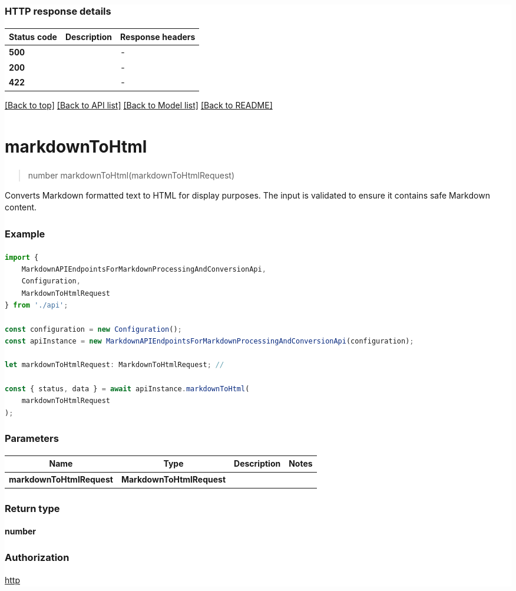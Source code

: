 
### HTTP response details
| Status code | Description | Response headers |
|-------------|-------------|------------------|
|**500** |  |  -  |
|**200** |  |  -  |
|**422** |  |  -  |

[[Back to top]](#) [[Back to API list]](../README.md#documentation-for-api-endpoints) [[Back to Model list]](../README.md#documentation-for-models) [[Back to README]](../README.md)

# **markdownToHtml**
> number markdownToHtml(markdownToHtmlRequest)

Converts Markdown formatted text to HTML for display purposes. The input is validated to ensure it contains safe Markdown content.

### Example

```typescript
import {
    MarkdownAPIEndpointsForMarkdownProcessingAndConversionApi,
    Configuration,
    MarkdownToHtmlRequest
} from './api';

const configuration = new Configuration();
const apiInstance = new MarkdownAPIEndpointsForMarkdownProcessingAndConversionApi(configuration);

let markdownToHtmlRequest: MarkdownToHtmlRequest; //

const { status, data } = await apiInstance.markdownToHtml(
    markdownToHtmlRequest
);
```

### Parameters

|Name | Type | Description  | Notes|
|------------- | ------------- | ------------- | -------------|
| **markdownToHtmlRequest** | **MarkdownToHtmlRequest**|  | |


### Return type

**number**

### Authorization

[http](../README.md#http)
